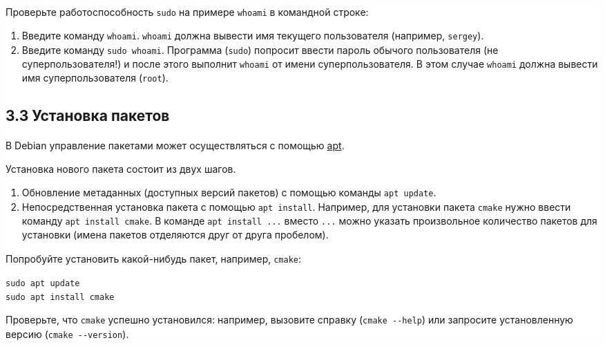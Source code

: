 Проверьте работоспособность `sudo` на примере `whoami` в командной строке:
1. Введите команду `whoami`. `whoami` должна вывести имя текущего пользователя (например, `sergey`).
1. Введите команду `sudo whoami`.
   Программа (`sudo`) попросит ввести пароль обычого пользователя (не суперпользователя!)
   и после этого выполнит `whoami` от имени суперпользователя.
   В этом случае `whoami` должна вывести имя суперпользователя (`root`).

## 3.3 Установка пакетов

В Debian управление пакетами может осуществляться с помощью [apt](https://www.debian.org/doc/manuals/debian-faq/pkgtools.html#apt-get).

Установка нового пакета состоит из двух шагов.

1. Обновление метаданных (доступных версий пакетов) с помощью команды `apt update`.
1. Непосредственная установка пакета с помощью `apt install`.
   Например, для установки пакета `cmake` нужно ввести команду `apt install cmake`.
   В команде `apt install ...` вместо `...` можно указать произвольное количество пакетов для установки
   (имена пакетов отделяются друг от друга пробелом).

Попробуйте установить какой-нибудь пакет, например, `cmake`:
```
sudo apt update
sudo apt install cmake
```

Проверьте, что `cmake` успешно установился: например, вызовите справку (`cmake --help`)
или запросите установленную версию (`cmake --version`).
